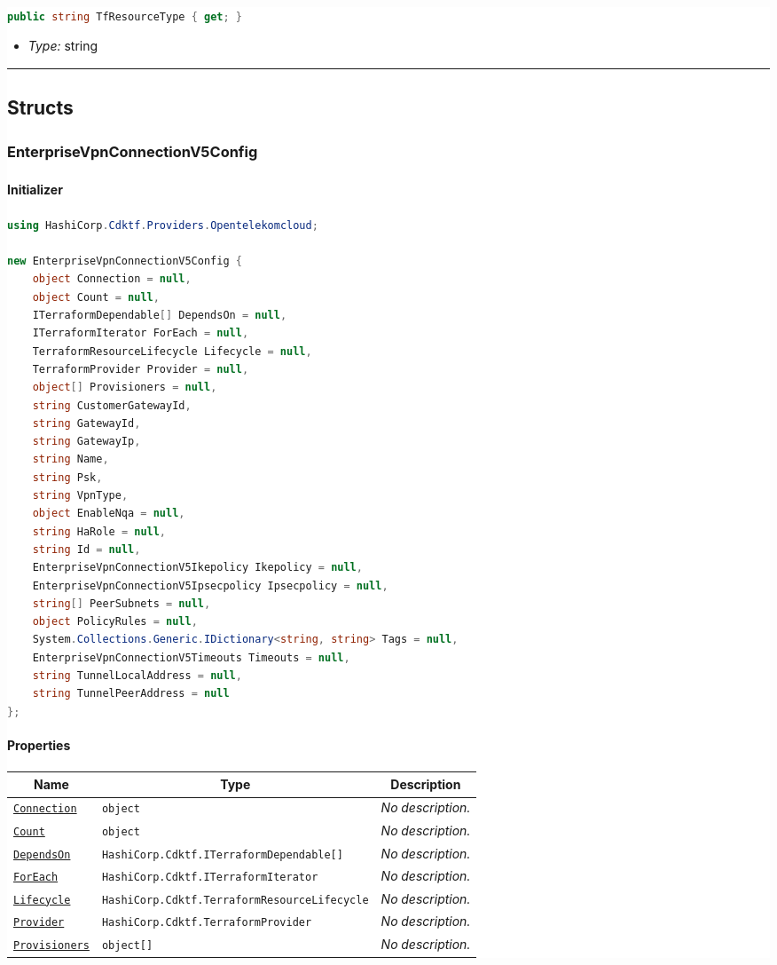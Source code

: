 ```csharp
public string TfResourceType { get; }
```

- *Type:* string

---

## Structs <a name="Structs" id="Structs"></a>

### EnterpriseVpnConnectionV5Config <a name="EnterpriseVpnConnectionV5Config" id="@cdktf/provider-opentelekomcloud.enterpriseVpnConnectionV5.EnterpriseVpnConnectionV5Config"></a>

#### Initializer <a name="Initializer" id="@cdktf/provider-opentelekomcloud.enterpriseVpnConnectionV5.EnterpriseVpnConnectionV5Config.Initializer"></a>

```csharp
using HashiCorp.Cdktf.Providers.Opentelekomcloud;

new EnterpriseVpnConnectionV5Config {
    object Connection = null,
    object Count = null,
    ITerraformDependable[] DependsOn = null,
    ITerraformIterator ForEach = null,
    TerraformResourceLifecycle Lifecycle = null,
    TerraformProvider Provider = null,
    object[] Provisioners = null,
    string CustomerGatewayId,
    string GatewayId,
    string GatewayIp,
    string Name,
    string Psk,
    string VpnType,
    object EnableNqa = null,
    string HaRole = null,
    string Id = null,
    EnterpriseVpnConnectionV5Ikepolicy Ikepolicy = null,
    EnterpriseVpnConnectionV5Ipsecpolicy Ipsecpolicy = null,
    string[] PeerSubnets = null,
    object PolicyRules = null,
    System.Collections.Generic.IDictionary<string, string> Tags = null,
    EnterpriseVpnConnectionV5Timeouts Timeouts = null,
    string TunnelLocalAddress = null,
    string TunnelPeerAddress = null
};
```

#### Properties <a name="Properties" id="Properties"></a>

| **Name** | **Type** | **Description** |
| --- | --- | --- |
| <code><a href="#@cdktf/provider-opentelekomcloud.enterpriseVpnConnectionV5.EnterpriseVpnConnectionV5Config.property.connection">Connection</a></code> | <code>object</code> | *No description.* |
| <code><a href="#@cdktf/provider-opentelekomcloud.enterpriseVpnConnectionV5.EnterpriseVpnConnectionV5Config.property.count">Count</a></code> | <code>object</code> | *No description.* |
| <code><a href="#@cdktf/provider-opentelekomcloud.enterpriseVpnConnectionV5.EnterpriseVpnConnectionV5Config.property.dependsOn">DependsOn</a></code> | <code>HashiCorp.Cdktf.ITerraformDependable[]</code> | *No description.* |
| <code><a href="#@cdktf/provider-opentelekomcloud.enterpriseVpnConnectionV5.EnterpriseVpnConnectionV5Config.property.forEach">ForEach</a></code> | <code>HashiCorp.Cdktf.ITerraformIterator</code> | *No description.* |
| <code><a href="#@cdktf/provider-opentelekomcloud.enterpriseVpnConnectionV5.EnterpriseVpnConnectionV5Config.property.lifecycle">Lifecycle</a></code> | <code>HashiCorp.Cdktf.TerraformResourceLifecycle</code> | *No description.* |
| <code><a href="#@cdktf/provider-opentelekomcloud.enterpriseVpnConnectionV5.EnterpriseVpnConnectionV5Config.property.provider">Provider</a></code> | <code>HashiCorp.Cdktf.TerraformProvider</code> | *No description.* |
| <code><a href="#@cdktf/provider-opentelekomcloud.enterpriseVpnConnectionV5.EnterpriseVpnConnectionV5Config.property.provisioners">Provisioners</a></code> | <code>object[]</code> | *No description.* |
